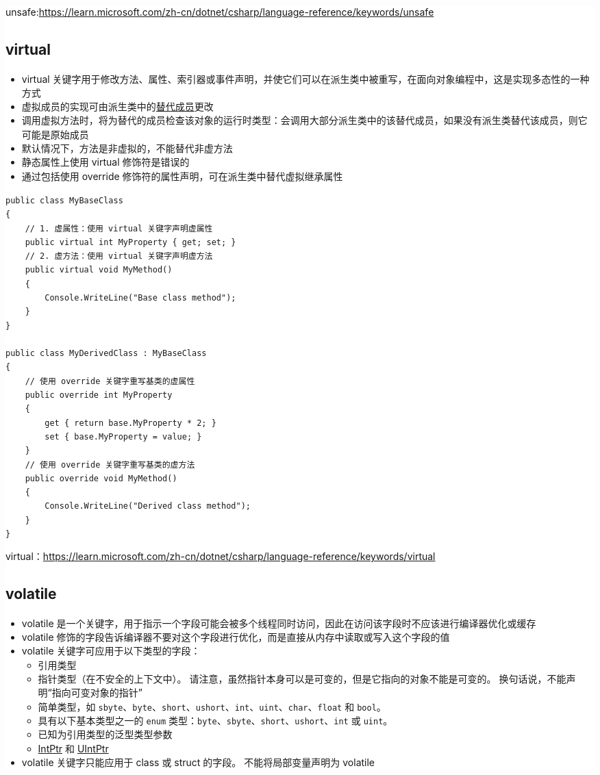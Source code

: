 unsafe:https://learn.microsoft.com/zh-cn/dotnet/csharp/language-reference/keywords/unsafe

## virtual

+ virtual 关键字用于修改方法、属性、索引器或事件声明，并使它们可以在派生类中被重写，在面向对象编程中，这是实现多态性的一种方式
+ 虚拟成员的实现可由派生类中的[替代成员](https://learn.microsoft.com/zh-cn/dotnet/csharp/language-reference/keywords/override)更改
+ 调用虚拟方法时，将为替代的成员检查该对象的运行时类型：会调用大部分派生类中的该替代成员，如果没有派生类替代该成员，则它可能是原始成员
+ 默认情况下，方法是非虚拟的，不能替代非虚方法
+ 静态属性上使用 virtual 修饰符是错误的
+ 通过包括使用 override 修饰符的属性声明，可在派生类中替代虚拟继承属性

```
public class MyBaseClass
{
    // 1. 虚属性：使用 virtual 关键字声明虚属性
    public virtual int MyProperty { get; set; }
    // 2. 虚方法：使用 virtual 关键字声明虚方法
    public virtual void MyMethod()
    {
        Console.WriteLine("Base class method");
    }
}

public class MyDerivedClass : MyBaseClass
{
    // 使用 override 关键字重写基类的虚属性
    public override int MyProperty
    {
        get { return base.MyProperty * 2; }
        set { base.MyProperty = value; }
    }
    // 使用 override 关键字重写基类的虚方法
    public override void MyMethod()
    {
        Console.WriteLine("Derived class method");
    }
}
```

virtual：https://learn.microsoft.com/zh-cn/dotnet/csharp/language-reference/keywords/virtual

## volatile

+ volatile 是一个关键字，用于指示一个字段可能会被多个线程同时访问，因此在访问该字段时不应该进行编译器优化或缓存
+ volatile 修饰的字段告诉编译器不要对这个字段进行优化，而是直接从内存中读取或写入这个字段的值
+ volatile 关键字可应用于以下类型的字段：
    +  引用类型
    +  指针类型（在不安全的上下文中）。 请注意，虽然指针本身可以是可变的，但是它指向的对象不能是可变的。 换句话说，不能声明“指向可变对象的指针”
    + 简单类型，如 `sbyte`、`byte`、`short`、`ushort`、`int`、`uint`、`char`、`float` 和 `bool`。
    + 具有以下基本类型之一的 `enum` 类型：`byte`、`sbyte`、`short`、`ushort`、`int` 或 `uint`。
    + 已知为引用类型的泛型类型参数
    + [IntPtr](https://learn.microsoft.com/zh-cn/dotnet/api/system.intptr) 和 [UIntPtr](https://learn.microsoft.com/zh-cn/dotnet/api/system.uintptr)
+ volatile 关键字只能应用于 class 或 struct 的字段。 不能将局部变量声明为 volatile
